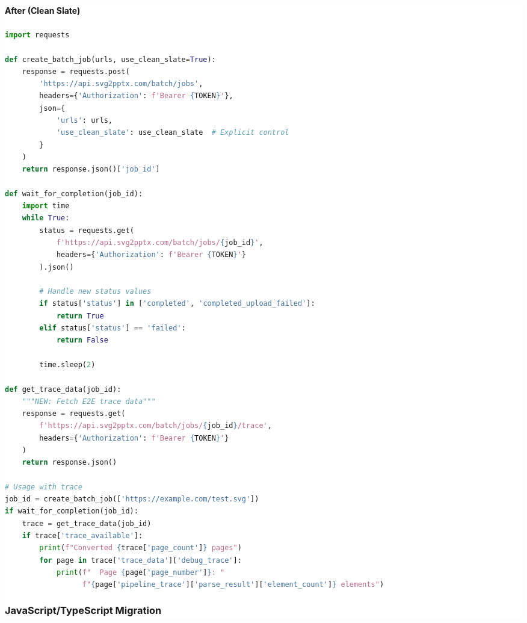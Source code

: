 #### After (Clean Slate)
```python
import requests

def create_batch_job(urls, use_clean_slate=True):
    response = requests.post(
        'https://api.svg2pptx.com/batch/jobs',
        headers={'Authorization': f'Bearer {TOKEN}'},
        json={
            'urls': urls,
            'use_clean_slate': use_clean_slate  # Explicit control
        }
    )
    return response.json()['job_id']

def wait_for_completion(job_id):
    import time
    while True:
        status = requests.get(
            f'https://api.svg2pptx.com/batch/jobs/{job_id}',
            headers={'Authorization': f'Bearer {TOKEN}'}
        ).json()

        # Handle new status values
        if status['status'] in ['completed', 'completed_upload_failed']:
            return True
        elif status['status'] == 'failed':
            return False

        time.sleep(2)

def get_trace_data(job_id):
    """NEW: Fetch E2E trace data"""
    response = requests.get(
        f'https://api.svg2pptx.com/batch/jobs/{job_id}/trace',
        headers={'Authorization': f'Bearer {TOKEN}'}
    )
    return response.json()

# Usage with trace
job_id = create_batch_job(['https://example.com/test.svg'])
if wait_for_completion(job_id):
    trace = get_trace_data(job_id)
    if trace['trace_available']:
        print(f"Converted {trace['page_count']} pages")
        for page in trace['trace_data']['debug_trace']:
            print(f"  Page {page['page_number']}: "
                  f"{page['pipeline_trace']['parse_result']['element_count']} elements")
```

### JavaScript/TypeScript Migration
